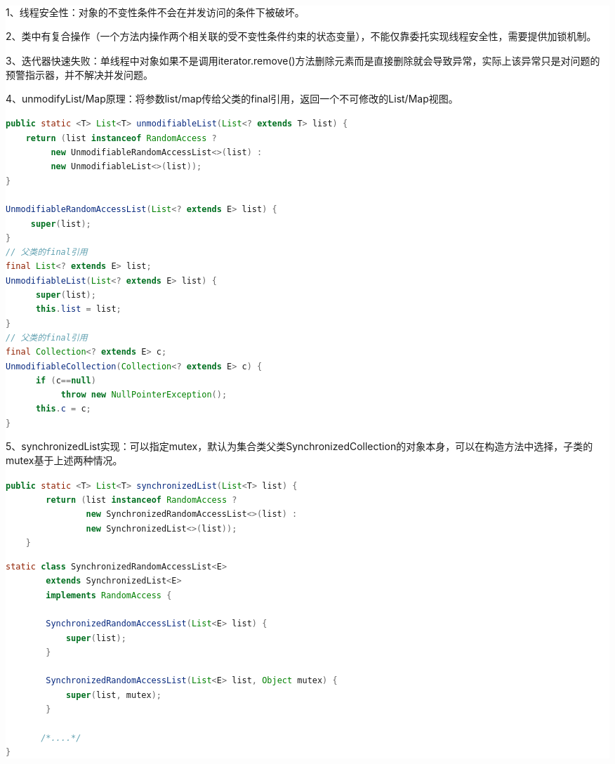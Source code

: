 1、线程安全性：对象的不变性条件不会在并发访问的条件下被破坏。

2、类中有复合操作（一个方法内操作两个相关联的受不变性条件约束的状态变量），不能仅靠委托实现线程安全性，需要提供加锁机制。

3、迭代器快速失败：单线程中对象如果不是调用iterator.remove()方法删除元素而是直接删除就会导致异常，实际上该异常只是对问题的预警指示器，并不解决并发问题。

4、unmodifyList/Map原理：将参数list/map传给父类的final引用，返回一个不可修改的List/Map视图。

```java
public static <T> List<T> unmodifiableList(List<? extends T> list) {
    return (list instanceof RandomAccess ?
         new UnmodifiableRandomAccessList<>(list) :
         new UnmodifiableList<>(list));
}

UnmodifiableRandomAccessList(List<? extends E> list) {
     super(list);
}
// 父类的final引用
final List<? extends E> list;
UnmodifiableList(List<? extends E> list) {
      super(list);
      this.list = list;
}
// 父类的final引用
final Collection<? extends E> c;
UnmodifiableCollection(Collection<? extends E> c) {
      if (c==null)
           throw new NullPointerException();
      this.c = c;
}
```



5、synchronizedList实现：可以指定mutex，默认为集合类父类SynchronizedCollection的对象本身，可以在构造方法中选择，子类的mutex基于上述两种情况。

```java
public static <T> List<T> synchronizedList(List<T> list) {
        return (list instanceof RandomAccess ?
                new SynchronizedRandomAccessList<>(list) :
                new SynchronizedList<>(list));
    }
```

```java
static class SynchronizedRandomAccessList<E>
        extends SynchronizedList<E>
        implements RandomAccess {

        SynchronizedRandomAccessList(List<E> list) {
            super(list);
        }

        SynchronizedRandomAccessList(List<E> list, Object mutex) {
            super(list, mutex);
        }
        
       /*....*/
}
```
